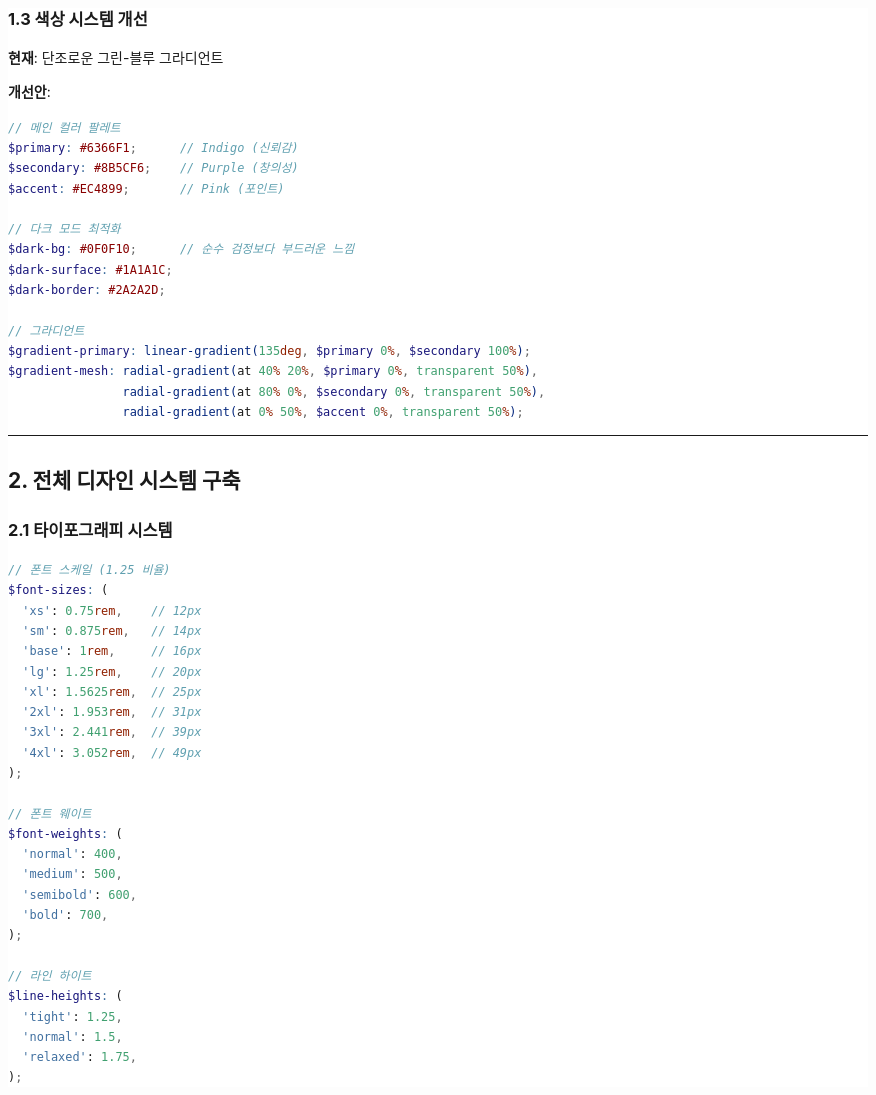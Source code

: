 ### 1.3 색상 시스템 개선

**현재**: 단조로운 그린-블루 그라디언트

**개선안**: 
```scss
// 메인 컬러 팔레트
$primary: #6366F1;      // Indigo (신뢰감)
$secondary: #8B5CF6;    // Purple (창의성)
$accent: #EC4899;       // Pink (포인트)

// 다크 모드 최적화
$dark-bg: #0F0F10;      // 순수 검정보다 부드러운 느낌
$dark-surface: #1A1A1C;
$dark-border: #2A2A2D;

// 그라디언트
$gradient-primary: linear-gradient(135deg, $primary 0%, $secondary 100%);
$gradient-mesh: radial-gradient(at 40% 20%, $primary 0%, transparent 50%),
                radial-gradient(at 80% 0%, $secondary 0%, transparent 50%),
                radial-gradient(at 0% 50%, $accent 0%, transparent 50%);
```

---

## 2. 전체 디자인 시스템 구축

### 2.1 타이포그래피 시스템

```scss
// 폰트 스케일 (1.25 비율)
$font-sizes: (
  'xs': 0.75rem,    // 12px
  'sm': 0.875rem,   // 14px
  'base': 1rem,     // 16px
  'lg': 1.25rem,    // 20px
  'xl': 1.5625rem,  // 25px
  '2xl': 1.953rem,  // 31px
  '3xl': 2.441rem,  // 39px
  '4xl': 3.052rem,  // 49px
);

// 폰트 웨이트
$font-weights: (
  'normal': 400,
  'medium': 500,
  'semibold': 600,
  'bold': 700,
);

// 라인 하이트
$line-heights: (
  'tight': 1.25,
  'normal': 1.5,
  'relaxed': 1.75,
);
```
